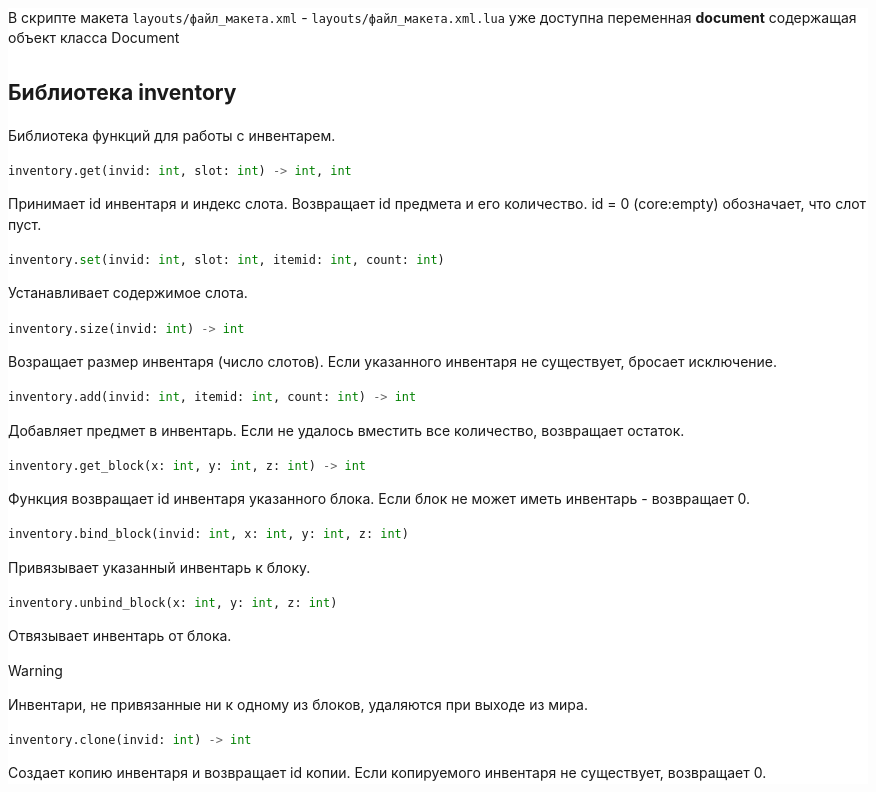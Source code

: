 В скрипте макета `layouts/файл_макета.xml` - `layouts/файл_макета.xml.lua` уже доступна переменная **document** содержащая объект класса Document

## Библиотека inventory

Библиотека функций для работы с инвентарем.

```python
inventory.get(invid: int, slot: int) -> int, int
```

Принимает id инвентаря и индекс слота. Возвращает id предмета и его количество. id = 0 (core:empty) обозначает, что слот пуст.

```python
inventory.set(invid: int, slot: int, itemid: int, count: int)
```

Устанавливает содержимое слота.

```python
inventory.size(invid: int) -> int
```

Возращает размер инвентаря (число слотов). Если указанного инвентаря не существует, бросает исключение.

```python
inventory.add(invid: int, itemid: int, count: int) -> int
```

Добавляет предмет в инвентарь. Если не удалось вместить все количество, возвращает остаток.

```python
inventory.get_block(x: int, y: int, z: int) -> int
```

Функция возвращает id инвентаря указанного блока. Если блок не может иметь инвентарь - возвращает 0.

```python
inventory.bind_block(invid: int, x: int, y: int, z: int)
```

Привязывает указанный инвентарь к блоку.

```python
inventory.unbind_block(x: int, y: int, z: int)
```

Отвязывает инвентарь от блока.

> [!WARNING]
> Инвентари, не привязанные ни к одному из блоков, удаляются при выходе из мира.

```python
inventory.clone(invid: int) -> int
```

Создает копию инвентаря и возвращает id копии. Если копируемого инвентаря не существует, возвращает 0. 
